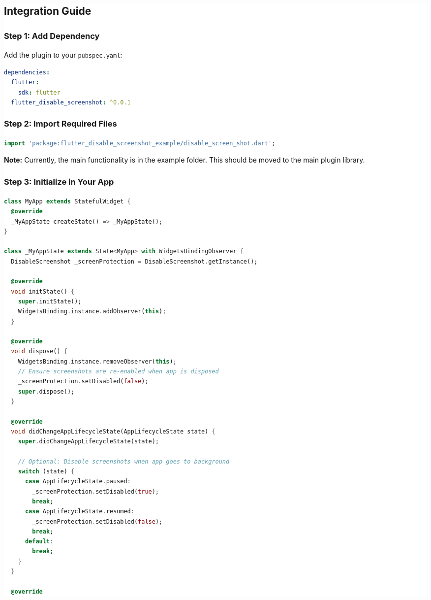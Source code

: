 ## Integration Guide

### Step 1: Add Dependency

Add the plugin to your `pubspec.yaml`:

```yaml
dependencies:
  flutter:
    sdk: flutter
  flutter_disable_screenshot: ^0.0.1
```

### Step 2: Import Required Files

```dart
import 'package:flutter_disable_screenshot_example/disable_screen_shot.dart';
```

**Note:** Currently, the main functionality is in the example folder. This should be moved to the main plugin library.

### Step 3: Initialize in Your App

```dart
class MyApp extends StatefulWidget {
  @override
  _MyAppState createState() => _MyAppState();
}

class _MyAppState extends State<MyApp> with WidgetsBindingObserver {
  DisableScreenshot _screenProtection = DisableScreenshot.getInstance();

  @override
  void initState() {
    super.initState();
    WidgetsBinding.instance.addObserver(this);
  }

  @override
  void dispose() {
    WidgetsBinding.instance.removeObserver(this);
    // Ensure screenshots are re-enabled when app is disposed
    _screenProtection.setDisabled(false);
    super.dispose();
  }

  @override
  void didChangeAppLifecycleState(AppLifecycleState state) {
    super.didChangeAppLifecycleState(state);
    
    // Optional: Disable screenshots when app goes to background
    switch (state) {
      case AppLifecycleState.paused:
        _screenProtection.setDisabled(true);
        break;
      case AppLifecycleState.resumed:
        _screenProtection.setDisabled(false);
        break;
      default:
        break;
    }
  }

  @override
```